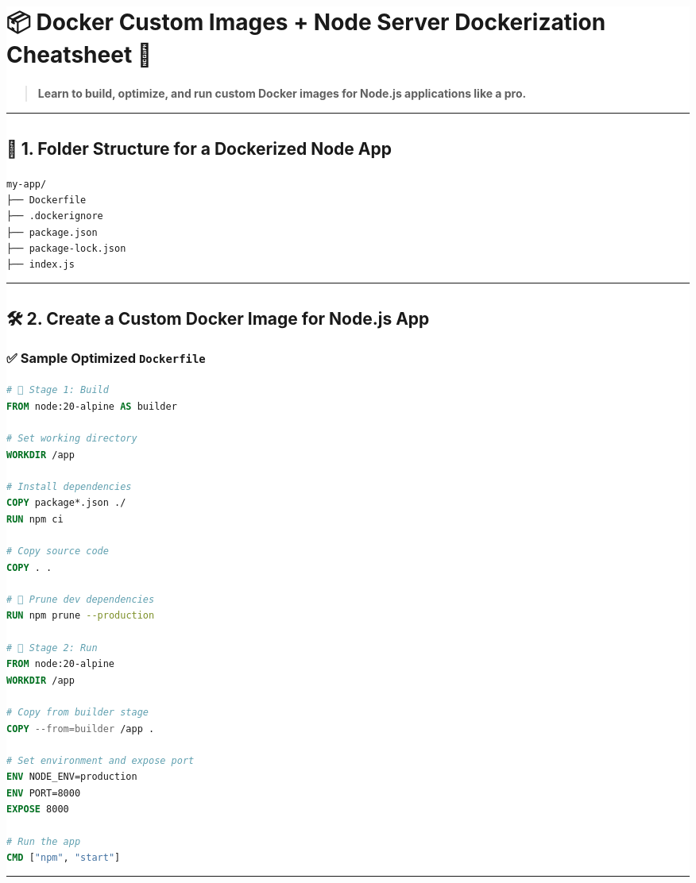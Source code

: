 # 📦 Docker Custom Images + Node Server Dockerization Cheatsheet 🚀

> **Learn to build, optimize, and run custom Docker images for Node.js applications like a pro.**

---

## 📁 1. Folder Structure for a Dockerized Node App

```
my-app/
├── Dockerfile
├── .dockerignore
├── package.json
├── package-lock.json
├── index.js
```

---

## 🛠️ 2. Create a Custom Docker Image for Node.js App

### ✅ Sample Optimized `Dockerfile`

```dockerfile
# 👷 Stage 1: Build
FROM node:20-alpine AS builder

# Set working directory
WORKDIR /app

# Install dependencies
COPY package*.json ./
RUN npm ci

# Copy source code
COPY . .

# 🧼 Prune dev dependencies
RUN npm prune --production

# 🚀 Stage 2: Run
FROM node:20-alpine
WORKDIR /app

# Copy from builder stage
COPY --from=builder /app .

# Set environment and expose port
ENV NODE_ENV=production
ENV PORT=8000
EXPOSE 8000

# Run the app
CMD ["npm", "start"]
```

---